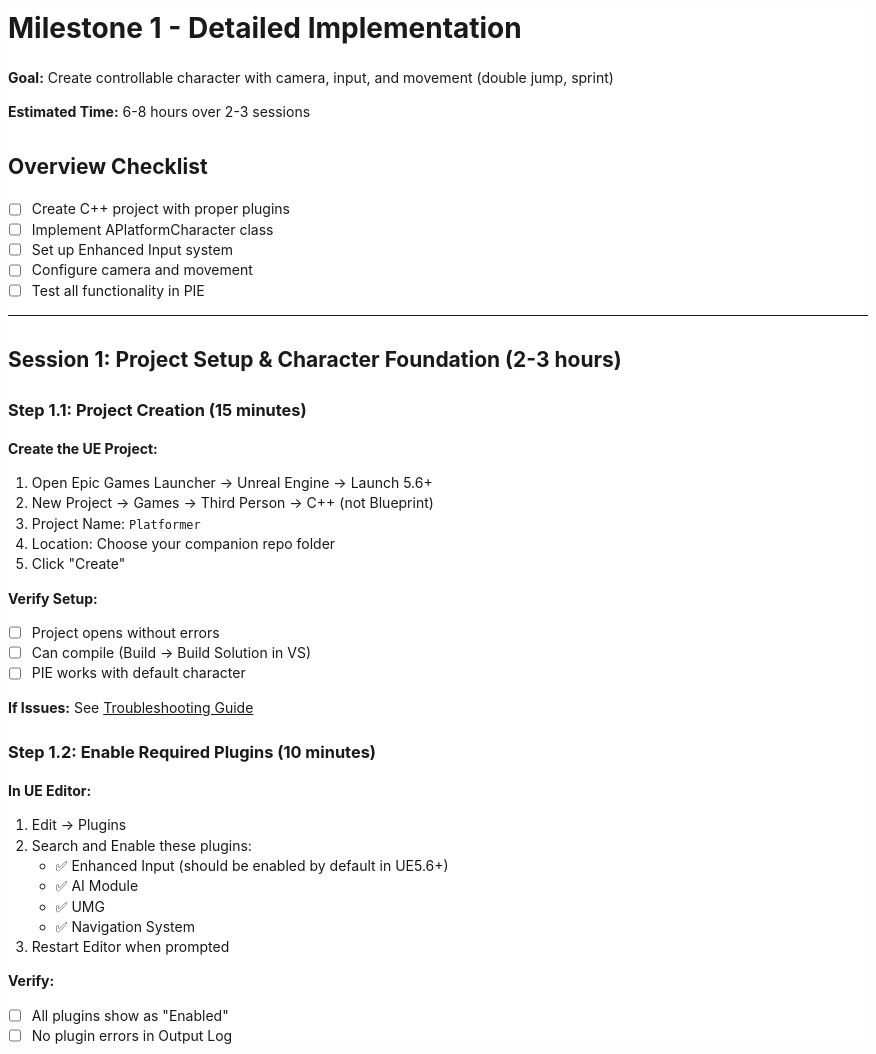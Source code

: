 # Milestone 1 - Detailed Implementation

**Goal:** Create controllable character with camera, input, and movement (double jump, sprint)

**Estimated Time:** 6-8 hours over 2-3 sessions

## Overview Checklist

- [ ] Create C++ project with proper plugins
- [ ] Implement APlatformCharacter class
- [ ] Set up Enhanced Input system
- [ ] Configure camera and movement
- [ ] Test all functionality in PIE

---

## Session 1: Project Setup & Character Foundation (2-3 hours)

### Step 1.1: Project Creation (15 minutes)

**Create the UE Project:**

1. Open Epic Games Launcher → Unreal Engine → Launch 5.6+
2. New Project → Games → Third Person → C++ (not Blueprint)
3. Project Name: `Platformer`
4. Location: Choose your companion repo folder
5. Click "Create"

**Verify Setup:**

- [ ] Project opens without errors
- [ ] Can compile (Build → Build Solution in VS)
- [ ] PIE works with default character

**If Issues:** See [Troubleshooting Guide](/guide/troubleshooting#compilation-errors)

### Step 1.2: Enable Required Plugins (10 minutes)

**In UE Editor:**

1. Edit → Plugins
2. Search and Enable these plugins:
   - ✅ Enhanced Input (should be enabled by default in UE5.6+)
   - ✅ AI Module
   - ✅ UMG
   - ✅ Navigation System
3. Restart Editor when prompted

**Verify:**

- [ ] All plugins show as "Enabled"
- [ ] No plugin errors in Output Log
